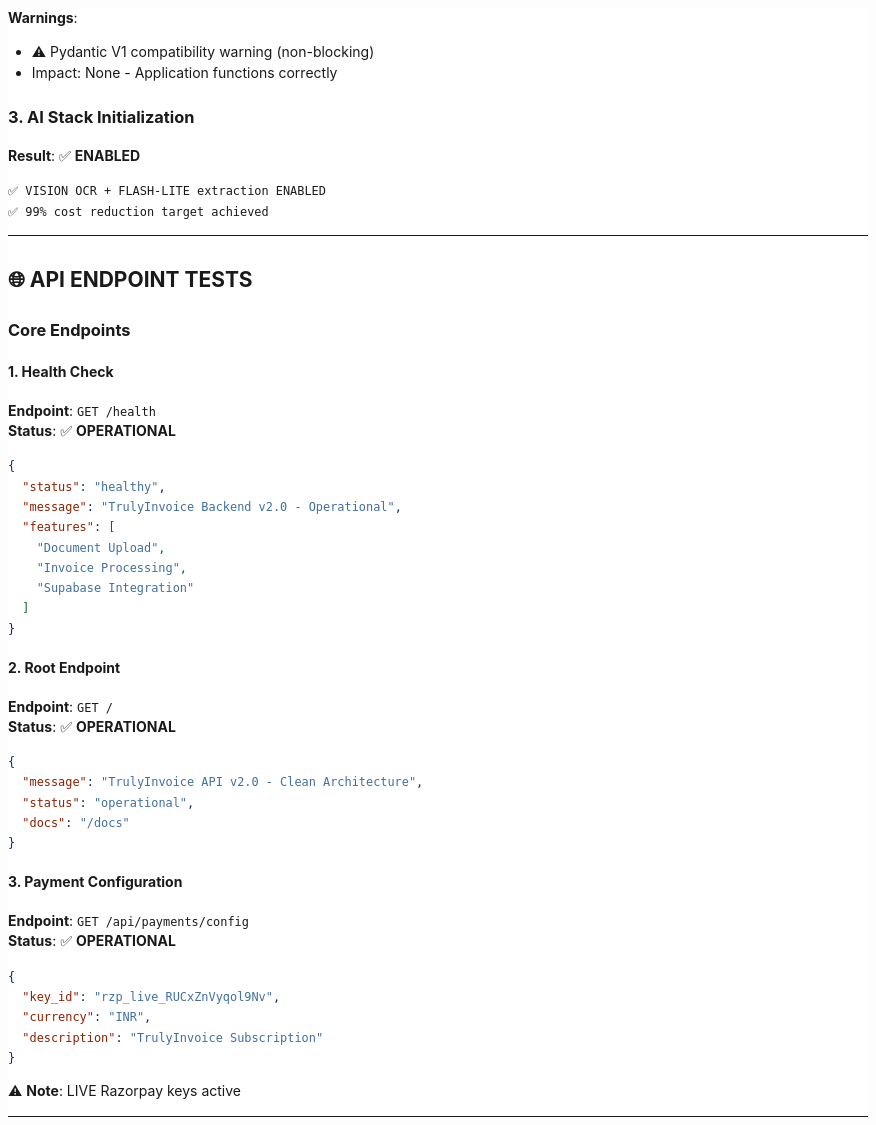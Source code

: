 **Warnings**:
- ⚠️ Pydantic V1 compatibility warning (non-blocking)
- Impact: None - Application functions correctly

### 3. AI Stack Initialization
**Result**: ✅ **ENABLED**
```
✅ VISION OCR + FLASH-LITE extraction ENABLED
✅ 99% cost reduction target achieved
```

---

## 🌐 API ENDPOINT TESTS

### Core Endpoints

#### 1. Health Check
**Endpoint**: `GET /health`  
**Status**: ✅ **OPERATIONAL**
```json
{
  "status": "healthy",
  "message": "TrulyInvoice Backend v2.0 - Operational",
  "features": [
    "Document Upload",
    "Invoice Processing",
    "Supabase Integration"
  ]
}
```

#### 2. Root Endpoint
**Endpoint**: `GET /`  
**Status**: ✅ **OPERATIONAL**
```json
{
  "message": "TrulyInvoice API v2.0 - Clean Architecture",
  "status": "operational",
  "docs": "/docs"
}
```

#### 3. Payment Configuration
**Endpoint**: `GET /api/payments/config`  
**Status**: ✅ **OPERATIONAL**
```json
{
  "key_id": "rzp_live_RUCxZnVyqol9Nv",
  "currency": "INR",
  "description": "TrulyInvoice Subscription"
}
```
⚠️ **Note**: LIVE Razorpay keys active

---